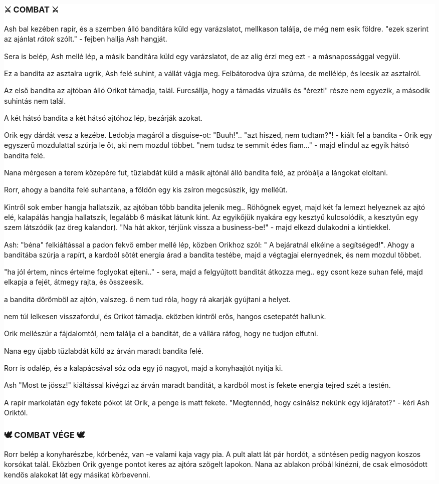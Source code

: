 ### ⚔ COMBAT ⚔ 

Ash bal kezében rapír, és a szemben álló banditára küld egy varázslatot, mellkason találja, de még nem esik földre.
"ezek szerint az ajánlat _rátok_ szólt." - fejben hallja Ash hangját.

Sera is belép, Ash mellé lép, a másik banditára küld egy varázslatot, de az alig érzi meg ezt - a másnapossággal vegyül.

Ez a bandita az asztalra ugrik, Ash felé suhint, a vállát vágja meg. Felbátorodva újra szúrna, de mellélép, és leesik az asztalról.

Az első bandita az ajtóban álló Orikot támadja, talál. Furcsállja, hogy a támadás vizuális és "érezti" része nem egyezik, a második suhintás nem talál.

A két hátsó bandita a két hátsó ajtóhoz lép, bezárják azokat.

Orik egy dárdát vesz a kezébe. Ledobja magáról a disguise-ot: "Buuh!".. "azt hiszed, nem tudtam?"! - kiált fel a bandita - Orik egy egyszerű mozdulattal szúrja le őt, aki nem mozdul többet.
"nem tudsz te semmit édes fiam..." - majd elindul az egyik hátsó bandita felé.

Nana mérgesen a terem közepére fut, tűzlabdát küld a másik ajtónál álló bandita felé, az próbálja a lángokat eloltani.

Rorr, ahogy a bandita felé suhantana, a földön egy kis zsíron megcsúszik, így melléüt.

Kintről sok ember hangja hallatszik, az ajtóban több bandita jelenik meg.. Röhögnek egyet, majd két fa lemezt helyeznek az ajtó elé, kalapálás hangja hallatszik, legalább 6 másikat látunk kint. Az egyikőjük nyakára egy kesztyű kulcsolódik, a kesztyűn egy szem látszódik (az öreg kalandor). "Na hát akkor, térjünk vissza a business-be!" - majd elkezd dulakodni a kintiekkel.

Ash: "béna" felkiáltással a padon fekvő ember mellé lép, közben Orikhoz szól: " A bejáratnál elkélne a segítséged!". Ahogy a banditába szúrja a rapírt, a kardból sötét energia árad a bandita testébe, majd a végtagjai elernyednek, és nem mozdul többet.

"ha jól értem, nincs értelme foglyokat ejteni.." - sera, majd a felgyújtott banditát átkozza meg.. egy csont keze suhan felé, majd elkapja a fejét, átmegy rajta, és összeesik.

a bandita dörömböl az ajtón, valszeg. ő nem tud róla, hogy rá akarják gyújtani a helyet.

nem túl lelkesen visszafordul, és Orikot támadja. eközben kintről erős, hangos csetepatét hallunk.

Orik mellészúr a fájdalomtól, nem találja el a banditát, de a vállára ráfog, hogy ne tudjon elfutni.

Nana egy újabb tűzlabdát küld az árván maradt bandita felé.

Rorr is odalép, és a kalapácsával sóz oda egy jó nagyot, majd a konyhaajtót nyitja ki.

Ash "Most te jössz!" kiáltással kivégzi az árván maradt banditát, a kardból most is fekete energia tejred szét a testén.

A rapír markolatán egy fekete pókot lát Orik, a penge is matt fekete. "Megtennéd, hogy csinálsz nekünk egy kijáratot?" - kéri Ash Oriktól.

### 🕊 COMBAT VÉGE 🕊

Rorr belép a konyharészbe, körbenéz, van -e valami kaja vagy pia. A pult alatt lát pár hordót, a söntésen pedig nagyon koszos korsókat talál. Eközben Orik gyenge pontot keres az ajtóra szögelt lapokon. Nana az ablakon próbál kinézni, de csak elmosódott kendős alakokat lát egy másikat körbevenni.
